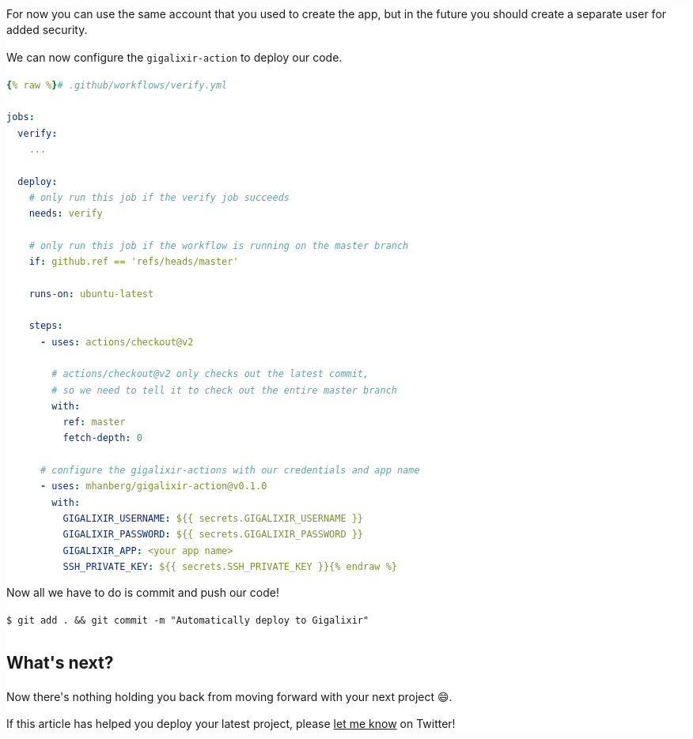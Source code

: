 
For now you can use the same account that you used to create the app, but in the future you should create a separate user for added security.

We can now configure the `gigalixir-action` to deploy our code.

```yaml
{% raw %}# .github/workflows/verify.yml

jobs: 
  verify:
    ...

  deploy:
    # only run this job if the verify job succeeds
    needs: verify

    # only run this job if the workflow is running on the master branch
    if: github.ref == 'refs/heads/master'

    runs-on: ubuntu-latest

    steps:
      - uses: actions/checkout@v2
        
        # actions/checkout@v2 only checks out the latest commit,
        # so we need to tell it to check out the entire master branch
        with:
          ref: master
          fetch-depth: 0

      # configure the gigalixir-actions with our credentials and app name
      - uses: mhanberg/gigalixir-action@v0.1.0
        with:
          GIGALIXIR_USERNAME: ${{ secrets.GIGALIXIR_USERNAME }}
          GIGALIXIR_PASSWORD: ${{ secrets.GIGALIXIR_PASSWORD }}
          GIGALIXIR_APP: <your app name>
          SSH_PRIVATE_KEY: ${{ secrets.SSH_PRIVATE_KEY }}{% endraw %}
```

Now all we have to do is commit and push our code!

```shell
$ git add . && git commit -m "Automatically deploy to Gigalixir"
```

## What's next?

Now there's nothing holding you back from moving forward with your next project 😄.

If this article has helped you deploy your latest project, please [let me know](https://twitter.com/mitchhanberg) on Twitter!
